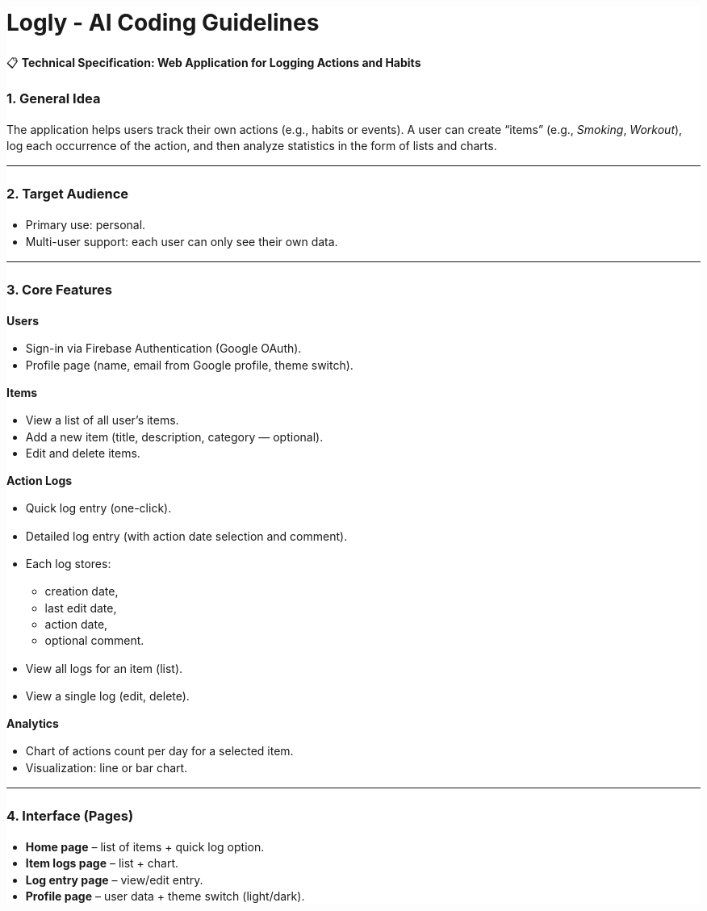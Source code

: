# Logly - AI Coding Guidelines

📋 **Technical Specification: Web Application for Logging Actions and Habits**

### 1. General Idea

The application helps users track their own actions (e.g., habits or events). A user can create “items” (e.g., _Smoking_, _Workout_), log each occurrence of the action, and then analyze statistics in the form of lists and charts.

---

### 2. Target Audience

- Primary use: personal.
- Multi-user support: each user can only see their own data.

---

### 3. Core Features

**Users**

- Sign-in via Firebase Authentication (Google OAuth).
- Profile page (name, email from Google profile, theme switch).

**Items**

- View a list of all user’s items.
- Add a new item (title, description, category — optional).
- Edit and delete items.

**Action Logs**

- Quick log entry (one-click).
- Detailed log entry (with action date selection and comment).
- Each log stores:
    - creation date,
    - last edit date,
    - action date,
    - optional comment.

- View all logs for an item (list).
- View a single log (edit, delete).

**Analytics**

- Chart of actions count per day for a selected item.
- Visualization: line or bar chart.

---

### 4. Interface (Pages)

- **Home page** – list of items + quick log option.
- **Item logs page** – list + chart.
- **Log entry page** – view/edit entry.
- **Profile page** – user data + theme switch (light/dark).
